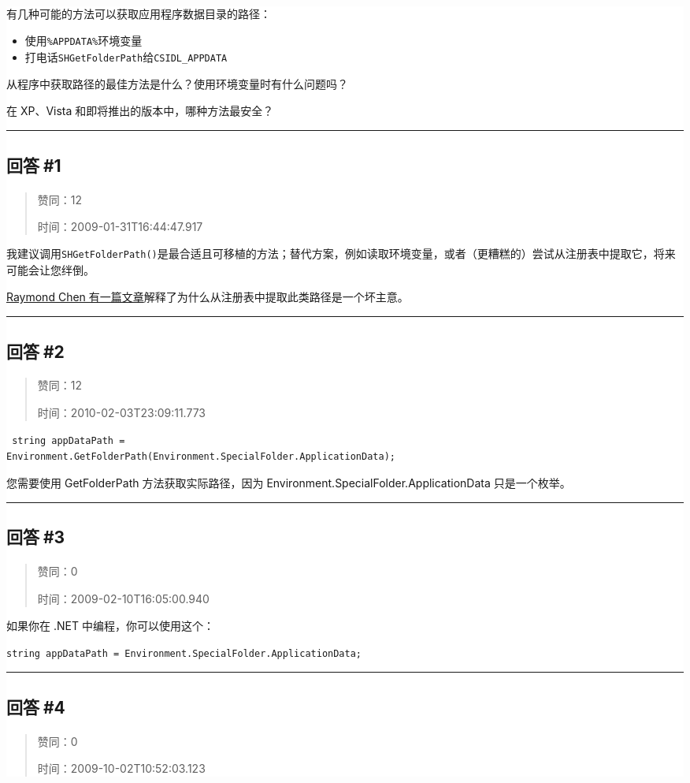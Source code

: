 有几种可能的方法可以获取应用程序数据目录的路径：

*   使用`%APPDATA%`环境变量
*   打电话`SHGetFolderPath`给`CSIDL_APPDATA`

从程序中获取路径的最佳方法是什么？使用环境变量时有什么问题吗？

在 XP、Vista 和即将推出的版本中，哪种方法最安全？

* * *

## 回答 #1

> 赞同：12
> 
> 时间：2009-01-31T16:44:47.917

我建议调用`SHGetFolderPath()`是最合适且可移植的方法；替代方案，例如读取环境变量，或者（更糟糕的）尝试从注册表中提取它，将来可能会让您绊倒。

[Raymond Chen 有一篇文章](http://blogs.msdn.com/oldnewthing/archive/2003/11/03/55532.aspx)解释了为什么从注册表中提取此类路径是一个坏主意。

* * *

## 回答 #2

> 赞同：12
> 
> 时间：2010-02-03T23:09:11.773

```
 string appDataPath = 
Environment.GetFolderPath(Environment.SpecialFolder.ApplicationData); 
```

您需要使用 GetFolderPath 方法获取实际路径，因为 Environment.SpecialFolder.ApplicationData 只是一个枚举。

* * *

## 回答 #3

> 赞同：0
> 
> 时间：2009-02-10T16:05:00.940

如果你在 .NET 中编程，你可以使用这个：

```
string appDataPath = Environment.SpecialFolder.ApplicationData; 
```

* * *

## 回答 #4

> 赞同：0
> 
> 时间：2009-10-02T10:52:03.123
